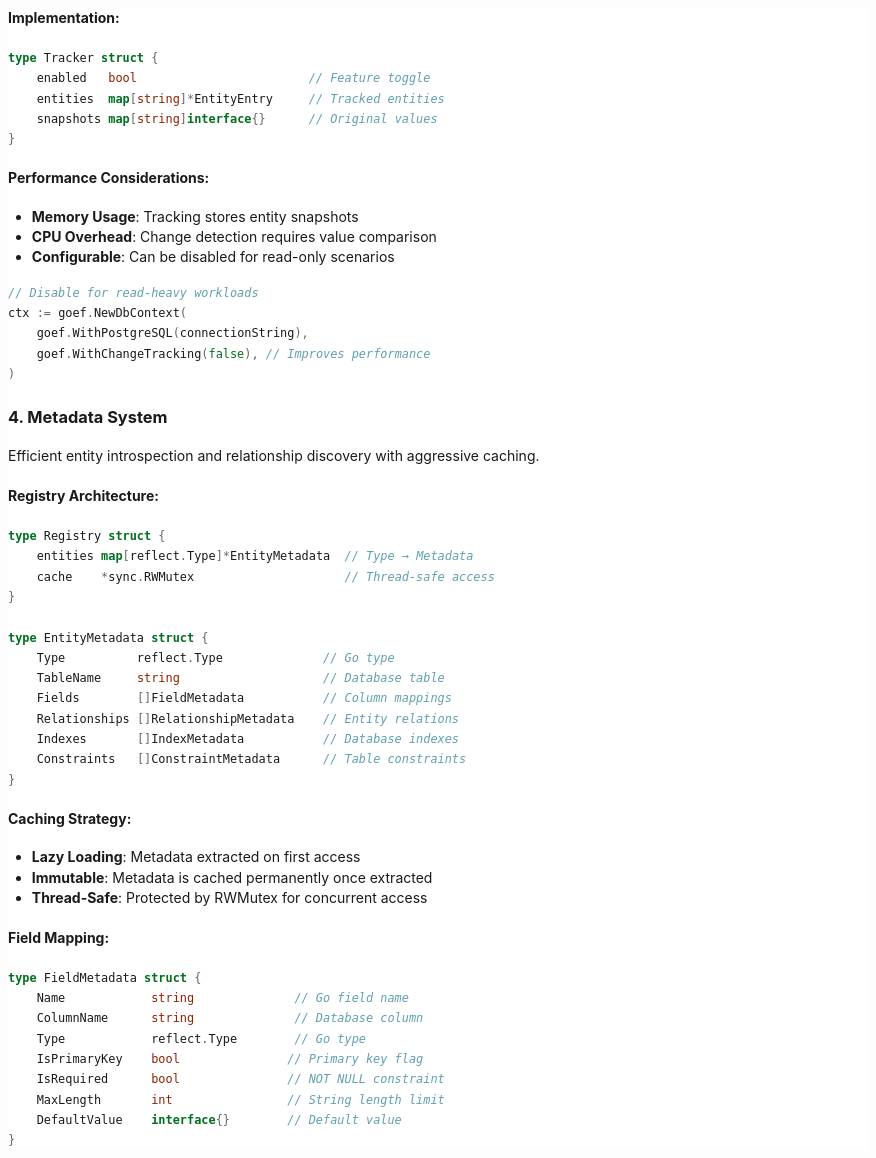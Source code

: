 #### Implementation:
```go
type Tracker struct {
    enabled   bool                        // Feature toggle
    entities  map[string]*EntityEntry     // Tracked entities
    snapshots map[string]interface{}      // Original values
}
```

#### Performance Considerations:
- **Memory Usage**: Tracking stores entity snapshots
- **CPU Overhead**: Change detection requires value comparison
- **Configurable**: Can be disabled for read-only scenarios

```go
// Disable for read-heavy workloads
ctx := goef.NewDbContext(
    goef.WithPostgreSQL(connectionString),
    goef.WithChangeTracking(false), // Improves performance
)
```

### 4. Metadata System

Efficient entity introspection and relationship discovery with aggressive caching.

#### Registry Architecture:
```go
type Registry struct {
    entities map[reflect.Type]*EntityMetadata  // Type → Metadata
    cache    *sync.RWMutex                     // Thread-safe access
}

type EntityMetadata struct {
    Type          reflect.Type              // Go type
    TableName     string                    // Database table
    Fields        []FieldMetadata           // Column mappings
    Relationships []RelationshipMetadata    // Entity relations
    Indexes       []IndexMetadata           // Database indexes
    Constraints   []ConstraintMetadata      // Table constraints
}
```

#### Caching Strategy:
- **Lazy Loading**: Metadata extracted on first access
- **Immutable**: Metadata is cached permanently once extracted
- **Thread-Safe**: Protected by RWMutex for concurrent access

#### Field Mapping:
```go
type FieldMetadata struct {
    Name            string              // Go field name
    ColumnName      string              // Database column
    Type            reflect.Type        // Go type
    IsPrimaryKey    bool               // Primary key flag
    IsRequired      bool               // NOT NULL constraint
    MaxLength       int                // String length limit
    DefaultValue    interface{}        // Default value
}
```
